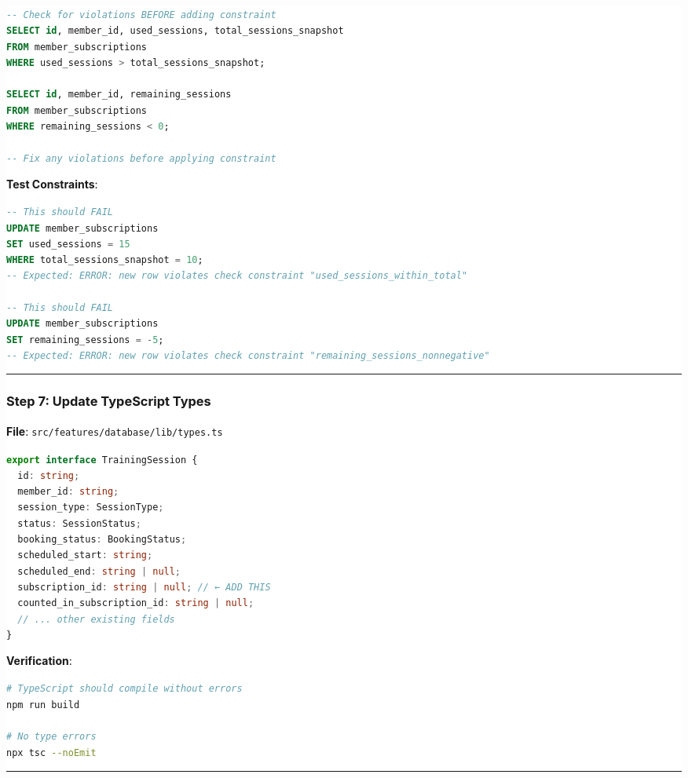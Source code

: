 ```sql
-- Check for violations BEFORE adding constraint
SELECT id, member_id, used_sessions, total_sessions_snapshot
FROM member_subscriptions
WHERE used_sessions > total_sessions_snapshot;

SELECT id, member_id, remaining_sessions
FROM member_subscriptions
WHERE remaining_sessions < 0;

-- Fix any violations before applying constraint
```

**Test Constraints**:

```sql
-- This should FAIL
UPDATE member_subscriptions
SET used_sessions = 15
WHERE total_sessions_snapshot = 10;
-- Expected: ERROR: new row violates check constraint "used_sessions_within_total"

-- This should FAIL
UPDATE member_subscriptions
SET remaining_sessions = -5;
-- Expected: ERROR: new row violates check constraint "remaining_sessions_nonnegative"
```

---

### Step 7: Update TypeScript Types

**File**: `src/features/database/lib/types.ts`

```typescript
export interface TrainingSession {
  id: string;
  member_id: string;
  session_type: SessionType;
  status: SessionStatus;
  booking_status: BookingStatus;
  scheduled_start: string;
  scheduled_end: string | null;
  subscription_id: string | null; // ← ADD THIS
  counted_in_subscription_id: string | null;
  // ... other existing fields
}
```

**Verification**:

```bash
# TypeScript should compile without errors
npm run build

# No type errors
npx tsc --noEmit
```

---